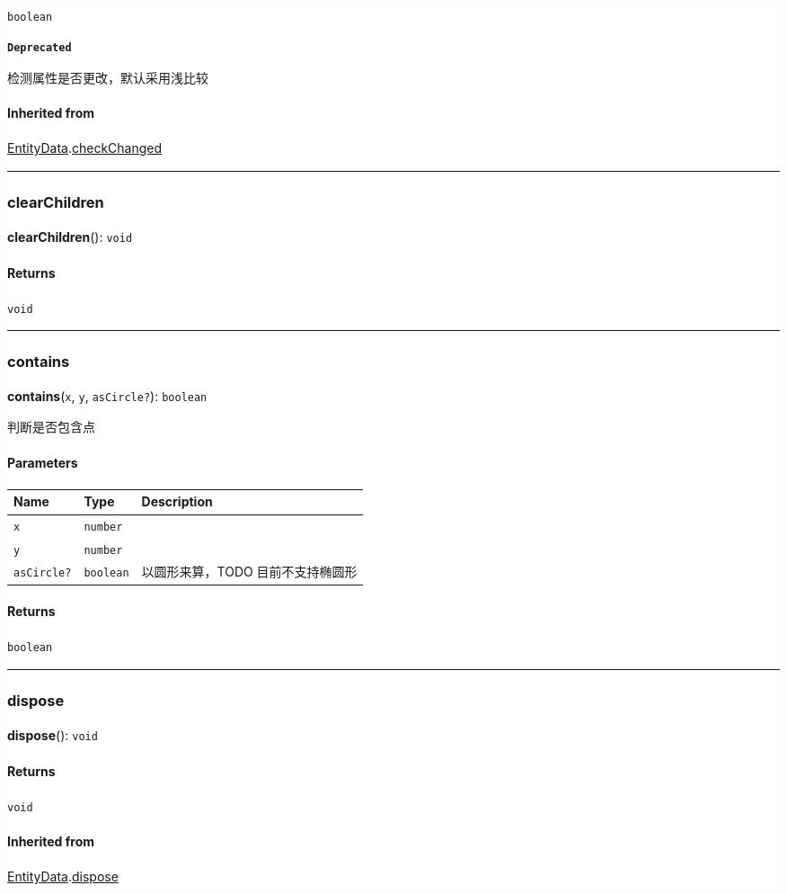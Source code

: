 `boolean`

**`Deprecated`**

检测属性是否更改，默认采用浅比较

#### Inherited from

[EntityData](/en/auto-docs/editor/classes/EntityData.md).[checkChanged](/en/auto-docs/editor/classes/EntityData.md#checkchanged)

***

### clearChildren

**clearChildren**(): `void`

#### Returns

`void`

***

### contains

**contains**(`x`, `y`, `asCircle?`): `boolean`

判断是否包含点

#### Parameters

| Name | Type | Description |
| :------ | :------ | :------ |
| `x` | `number` |  |
| `y` | `number` |  |
| `asCircle?` | `boolean` | 以圆形来算，TODO 目前不支持椭圆形 |

#### Returns

`boolean`

***

### dispose

**dispose**(): `void`

#### Returns

`void`

#### Inherited from

[EntityData](/en/auto-docs/editor/classes/EntityData.md).[dispose](/en/auto-docs/editor/classes/EntityData.md#dispose)
